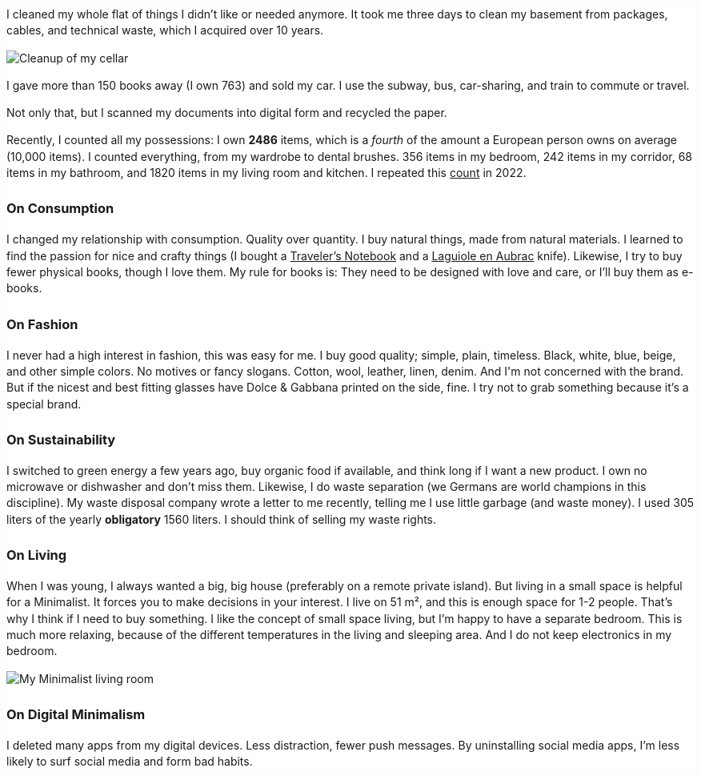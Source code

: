 I cleaned my whole flat of things I didn’t like or needed anymore. It took me three days to clean my basement from packages, cables, and technical waste, which I acquired over 10 years.

![Cleanup of my cellar](/assets/images/posts/minimalism-cleanup-cellar.jpg)

I gave more than 150 books away (I own 763) and sold my car. I use the subway, bus, car-sharing, and train to commute or travel.

Not only that, but I scanned my documents into digital form and recycled the paper.

Recently, I counted all my possessions: I own **2486** items, which is a _fourth_ of the amount a European person owns on average (10,000 items). I counted everything, from my wardrobe to dental brushes. 356 items in my bedroom, 242 items in my corridor, 68 items in my bathroom, and 1820 items in my living room and kitchen. I repeated this [count](/i-counted-everything-i-own/) in 2022.

### On Consumption

I changed my relationship with consumption. Quality over quantity. I buy natural things, made from natural materials. I learned to find the passion for nice and crafty things (I bought a [Traveler’s Notebook](https://www.travelers-company.com/products/trnote/about) and a [Laguiole en Aubrac](http://www.laguiole-en-aubrac.fr) knife). Likewise, I try to buy fewer physical books, though I love them. My rule for books is: They need to be designed with love and care, or I’ll buy them as e-books.

### On Fashion

I never had a high interest in fashion, this was easy for me. I buy good quality; simple, plain, timeless. Black, white, blue, beige, and other simple colors. No motives or fancy slogans. Cotton, wool, leather, linen, denim. And I'm not concerned with the brand. But if the nicest and best fitting glasses have Dolce &amp; Gabbana printed on the side, fine. I try not to grab something because it’s a special brand.

### On Sustainability

I switched to green energy a few years ago, buy organic food if available, and think long if I want a new product. I own no microwave or dishwasher and don’t miss them. Likewise, I do waste separation (we Germans are world champions in this discipline). My waste disposal company wrote a letter to me recently, telling me I use little garbage (and waste money). I used 305 liters of the yearly **obligatory** 1560 liters. I should think of selling my waste rights.

### On Living

When I was young, I always wanted a big, big house (preferably on a remote private island). But living in a small space is helpful for a Minimalist. It forces you to make decisions in your interest. I live on 51 m², and this is enough space for 1-2 people. That’s why I think if I need to buy something. I like the concept of small space living, but I’m happy to have a separate bedroom. This is much more relaxing, because of the different temperatures in the living and sleeping area. And I do not keep electronics in my bedroom.

![My Minimalist living room](/assets/images/posts/minimalism-living.jpg)

### On Digital Minimalism

I deleted many apps from my digital devices. Less distraction, fewer push messages. By uninstalling social media apps, I’m less likely to surf social media and form bad habits.
